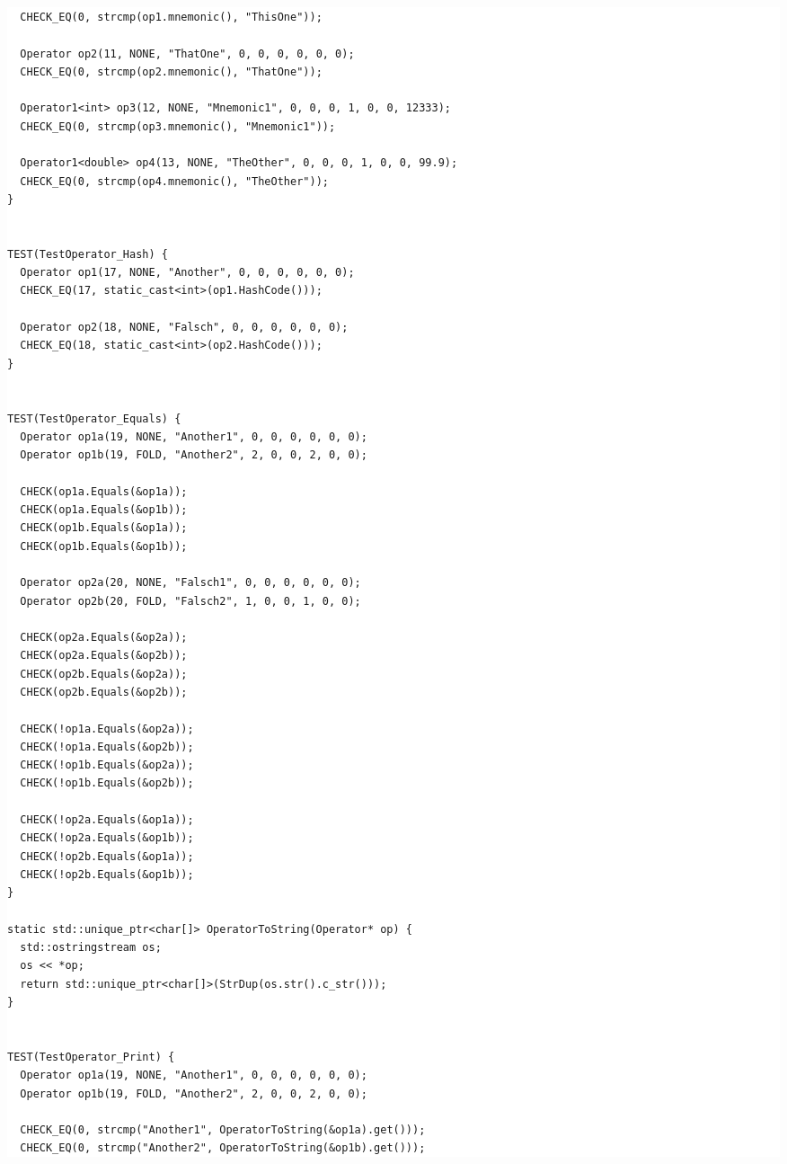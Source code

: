 ```
  CHECK_EQ(0, strcmp(op1.mnemonic(), "ThisOne"));

  Operator op2(11, NONE, "ThatOne", 0, 0, 0, 0, 0, 0);
  CHECK_EQ(0, strcmp(op2.mnemonic(), "ThatOne"));

  Operator1<int> op3(12, NONE, "Mnemonic1", 0, 0, 0, 1, 0, 0, 12333);
  CHECK_EQ(0, strcmp(op3.mnemonic(), "Mnemonic1"));

  Operator1<double> op4(13, NONE, "TheOther", 0, 0, 0, 1, 0, 0, 99.9);
  CHECK_EQ(0, strcmp(op4.mnemonic(), "TheOther"));
}


TEST(TestOperator_Hash) {
  Operator op1(17, NONE, "Another", 0, 0, 0, 0, 0, 0);
  CHECK_EQ(17, static_cast<int>(op1.HashCode()));

  Operator op2(18, NONE, "Falsch", 0, 0, 0, 0, 0, 0);
  CHECK_EQ(18, static_cast<int>(op2.HashCode()));
}


TEST(TestOperator_Equals) {
  Operator op1a(19, NONE, "Another1", 0, 0, 0, 0, 0, 0);
  Operator op1b(19, FOLD, "Another2", 2, 0, 0, 2, 0, 0);

  CHECK(op1a.Equals(&op1a));
  CHECK(op1a.Equals(&op1b));
  CHECK(op1b.Equals(&op1a));
  CHECK(op1b.Equals(&op1b));

  Operator op2a(20, NONE, "Falsch1", 0, 0, 0, 0, 0, 0);
  Operator op2b(20, FOLD, "Falsch2", 1, 0, 0, 1, 0, 0);

  CHECK(op2a.Equals(&op2a));
  CHECK(op2a.Equals(&op2b));
  CHECK(op2b.Equals(&op2a));
  CHECK(op2b.Equals(&op2b));

  CHECK(!op1a.Equals(&op2a));
  CHECK(!op1a.Equals(&op2b));
  CHECK(!op1b.Equals(&op2a));
  CHECK(!op1b.Equals(&op2b));

  CHECK(!op2a.Equals(&op1a));
  CHECK(!op2a.Equals(&op1b));
  CHECK(!op2b.Equals(&op1a));
  CHECK(!op2b.Equals(&op1b));
}

static std::unique_ptr<char[]> OperatorToString(Operator* op) {
  std::ostringstream os;
  os << *op;
  return std::unique_ptr<char[]>(StrDup(os.str().c_str()));
}


TEST(TestOperator_Print) {
  Operator op1a(19, NONE, "Another1", 0, 0, 0, 0, 0, 0);
  Operator op1b(19, FOLD, "Another2", 2, 0, 0, 2, 0, 0);

  CHECK_EQ(0, strcmp("Another1", OperatorToString(&op1a).get()));
  CHECK_EQ(0, strcmp("Another2", OperatorToString(&op1b).get()));
```